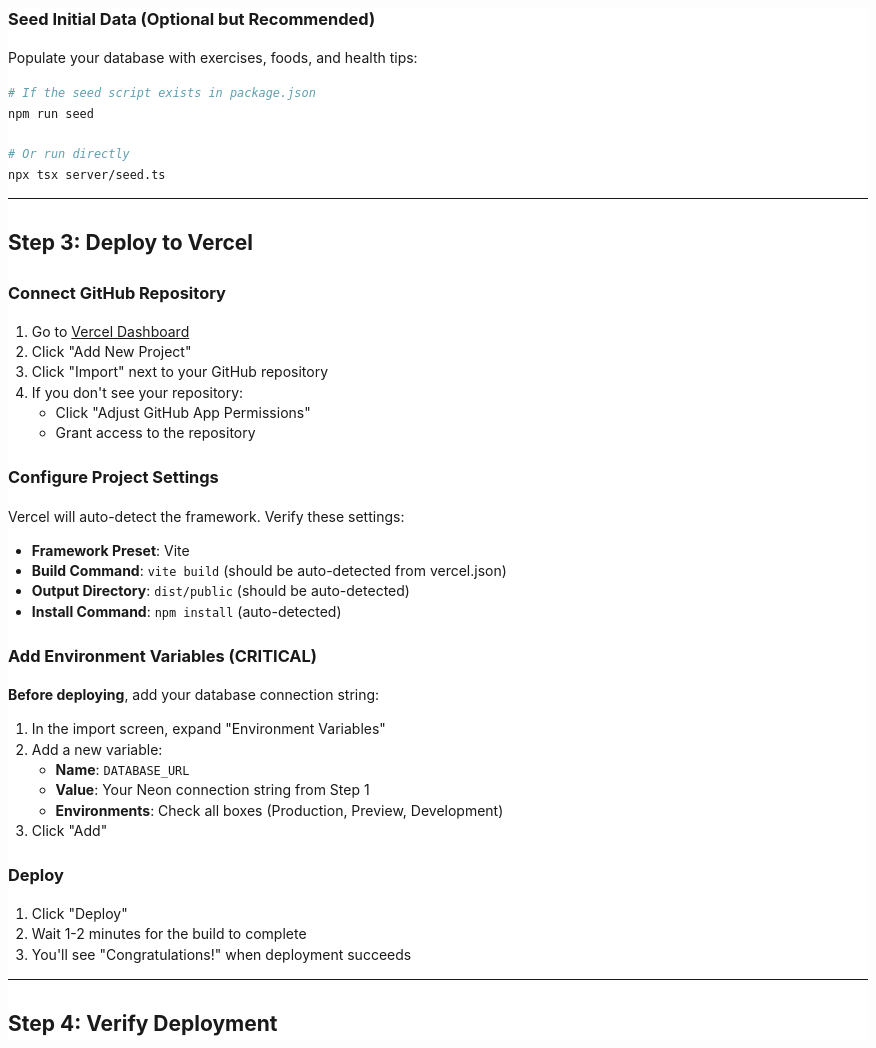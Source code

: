 ### Seed Initial Data (Optional but Recommended)
Populate your database with exercises, foods, and health tips:

```bash
# If the seed script exists in package.json
npm run seed

# Or run directly
npx tsx server/seed.ts
```

---

## Step 3: Deploy to Vercel

### Connect GitHub Repository
1. Go to [Vercel Dashboard](https://vercel.com/dashboard)
2. Click "Add New Project"
3. Click "Import" next to your GitHub repository
4. If you don't see your repository:
   - Click "Adjust GitHub App Permissions"
   - Grant access to the repository

### Configure Project Settings

Vercel will auto-detect the framework. Verify these settings:

- **Framework Preset**: Vite
- **Build Command**: `vite build` (should be auto-detected from vercel.json)
- **Output Directory**: `dist/public` (should be auto-detected)
- **Install Command**: `npm install` (auto-detected)

### Add Environment Variables (CRITICAL)

**Before deploying**, add your database connection string:

1. In the import screen, expand "Environment Variables"
2. Add a new variable:
   - **Name**: `DATABASE_URL`
   - **Value**: Your Neon connection string from Step 1
   - **Environments**: Check all boxes (Production, Preview, Development)
3. Click "Add"

### Deploy

1. Click "Deploy"
2. Wait 1-2 minutes for the build to complete
3. You'll see "Congratulations!" when deployment succeeds

---

## Step 4: Verify Deployment
